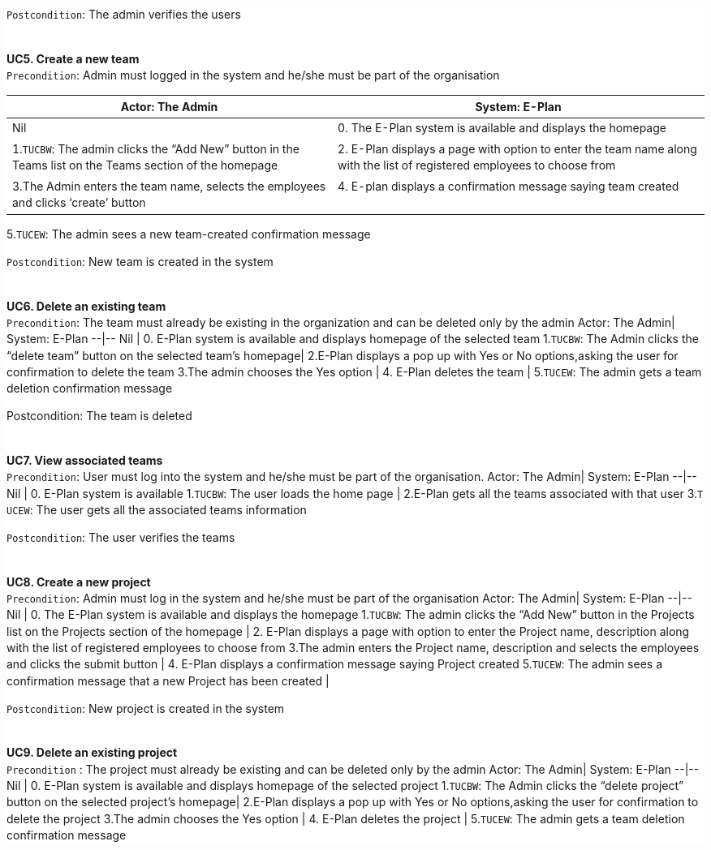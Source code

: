 `Postcondition`: The admin verifies the users

<br><b>UC5. Create a new team</b>  <br/>
`Precondition`: Admin must logged in the system and he/she must be part of the organisation 

Actor: The Admin| System: E-Plan
--|-- 
Nil| 0. The E-Plan system is available and displays the homepage 
1.`TUCBW`: The admin clicks the “Add New” button in the Teams list on the Teams section of the homepage | 2. E-Plan displays a page with option to enter the team name along with the list of registered employees to choose from
3.The Admin enters the team name, selects the employees and clicks ‘create’ button | 4. E-plan displays a confirmation message saying team created  
5.`TUCEW`: The admin sees a new team-created confirmation message

`Postcondition`: New team is created in the system

<br><b>UC6. Delete an existing team</b> <br/>
`Precondition`: The team must already be existing in the organization and can be deleted only by the admin
Actor: The Admin| System: E-Plan
--|--
Nil | 0. E-Plan system is available and displays homepage of the selected team
1.`TUCBW`: The Admin clicks the “delete team” button on the selected team’s homepage| 2.E-Plan displays a pop up with Yes or No options,asking the user for confirmation to delete the team 
3.The admin chooses the Yes option |  4. E-Plan deletes the team |
5.`TUCEW`: The admin gets a team deletion confirmation message 

Postcondition: The team is deleted

<br><b>UC7. View associated teams</b> <br/>
`Precondition`: User must log into the system and he/she must be part of the organisation.
Actor: The Admin| System: E-Plan
--|--
Nil | 0. E-Plan system is available 
1.`TUCBW`: The user loads the home page | 2.E-Plan gets all the teams associated with that user
3.`TUCEW`: The user gets all the associated teams information

`Postcondition`: The user verifies the teams

<br><b>UC8. Create a new project</b>  <br/>
`Precondition`: Admin must log in the system and he/she must be part of the organisation
Actor: The Admin| System: E-Plan
--|--
Nil | 0. The E-Plan system is available and displays the homepage
1.`TUCBW`: The admin clicks the “Add New” button in the Projects list on the Projects section of the homepage | 2. E-Plan displays a page with option to enter the Project name, description along with the list of registered employees to choose from
3.The admin enters the Project name, description and selects the employees and clicks the submit button | 4. E-Plan displays a confirmation message saying Project created
5.`TUCEW`: The admin sees a confirmation message that a new Project has been created |  

`Postcondition`: New project is created in the system

<br><b>UC9. Delete an existing project</b> <br/>
`Precondition` : The project must already be existing and can be deleted only by the admin
Actor: The Admin| System: E-Plan
--|--
Nil | 0. E-Plan system is available and displays homepage of the selected project
1.`TUCBW`: The Admin clicks the “delete project” button on the selected project’s homepage| 2.E-Plan displays a pop up with Yes or No options,asking the user for confirmation to delete the project 
3.The admin chooses the Yes option |  4. E-Plan deletes the project |
5.`TUCEW`: The admin gets a team deletion confirmation message 
